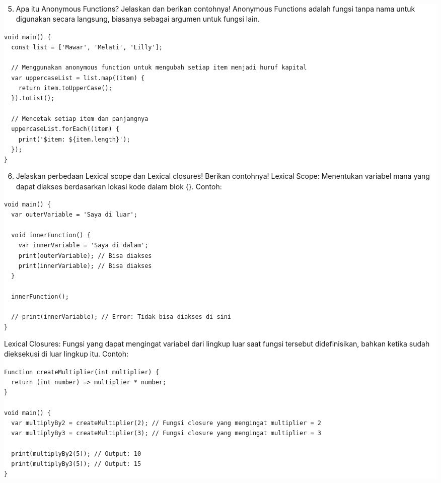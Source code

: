 5. Apa itu Anonymous Functions? Jelaskan dan berikan contohnya!
Anonymous Functions adalah fungsi tanpa nama untuk digunakan secara langsung, biasanya sebagai argumen untuk fungsi lain.
```
void main() {
  const list = ['Mawar', 'Melati', 'Lilly'];

  // Menggunakan anonymous function untuk mengubah setiap item menjadi huruf kapital
  var uppercaseList = list.map((item) {
    return item.toUpperCase();
  }).toList();

  // Mencetak setiap item dan panjangnya
  uppercaseList.forEach((item) {
    print('$item: ${item.length}');
  });
}
```

6. Jelaskan perbedaan Lexical scope dan Lexical closures! Berikan contohnya!
Lexical Scope: Menentukan variabel mana yang dapat diakses berdasarkan lokasi kode dalam blok {}.
Contoh:
```
void main() {
  var outerVariable = 'Saya di luar';

  void innerFunction() {
    var innerVariable = 'Saya di dalam';
    print(outerVariable); // Bisa diakses
    print(innerVariable); // Bisa diakses
  }

  innerFunction();

  // print(innerVariable); // Error: Tidak bisa diakses di sini
}
```
Lexical Closures: Fungsi yang dapat mengingat variabel dari lingkup luar saat fungsi tersebut didefinisikan, bahkan ketika sudah dieksekusi di luar lingkup itu.
Contoh:
```
Function createMultiplier(int multiplier) {
  return (int number) => multiplier * number;
}

void main() {
  var multiplyBy2 = createMultiplier(2); // Fungsi closure yang mengingat multiplier = 2
  var multiplyBy3 = createMultiplier(3); // Fungsi closure yang mengingat multiplier = 3

  print(multiplyBy2(5)); // Output: 10
  print(multiplyBy3(5)); // Output: 15
}
```
